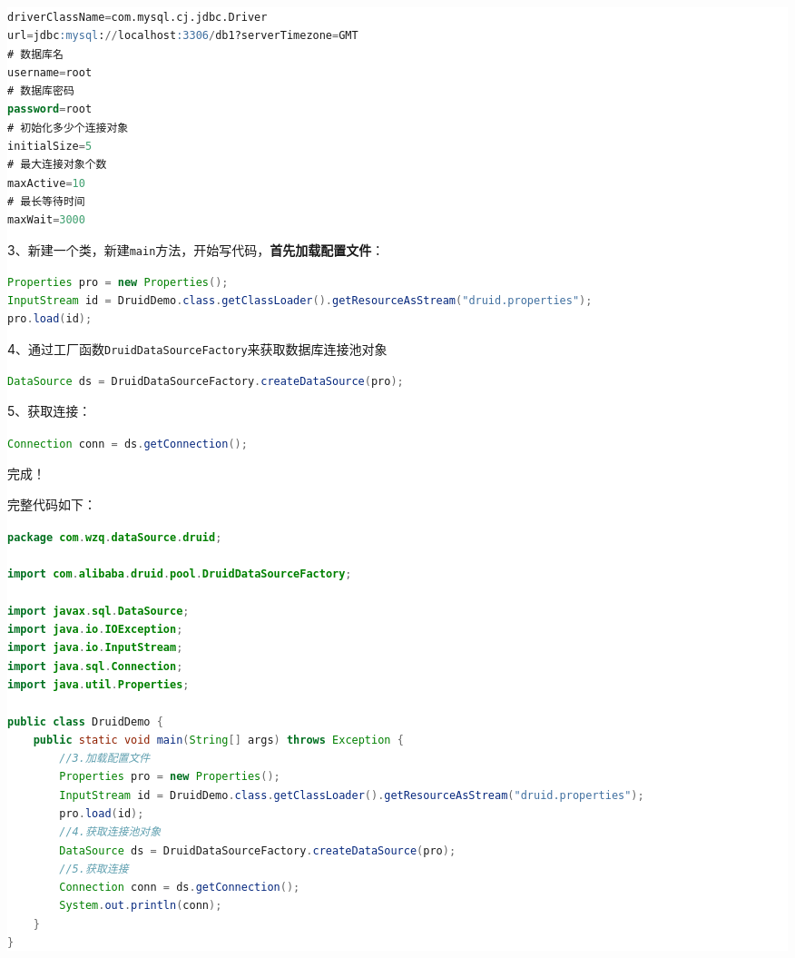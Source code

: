 ```sql
driverClassName=com.mysql.cj.jdbc.Driver
url=jdbc:mysql://localhost:3306/db1?serverTimezone=GMT
# 数据库名
username=root
# 数据库密码
password=root
# 初始化多少个连接对象
initialSize=5
# 最大连接对象个数
maxActive=10
# 最长等待时间
maxWait=3000
```
3、新建一个类，新建`main`方法，开始写代码，**首先加载配置文件**：

```java
Properties pro = new Properties();
InputStream id = DruidDemo.class.getClassLoader().getResourceAsStream("druid.properties");
pro.load(id);
```
4、通过工厂函数`DruidDataSourceFactory`来获取数据库连接池对象

```java
DataSource ds = DruidDataSourceFactory.createDataSource(pro);
```
5、获取连接：

```java
Connection conn = ds.getConnection();
```


完成！

完整代码如下：

```java
package com.wzq.dataSource.druid;

import com.alibaba.druid.pool.DruidDataSourceFactory;

import javax.sql.DataSource;
import java.io.IOException;
import java.io.InputStream;
import java.sql.Connection;
import java.util.Properties;

public class DruidDemo {
    public static void main(String[] args) throws Exception {
        //3.加载配置文件
        Properties pro = new Properties();
        InputStream id = DruidDemo.class.getClassLoader().getResourceAsStream("druid.properties");
        pro.load(id);
        //4.获取连接池对象
        DataSource ds = DruidDataSourceFactory.createDataSource(pro);
        //5.获取连接
        Connection conn = ds.getConnection();
        System.out.println(conn);
    }
}

```
